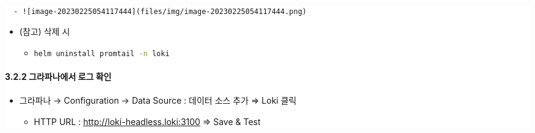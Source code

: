       - ![image-20230225054117444](files/img/image-20230225054117444.png)

  - (참고) 삭제 시

    - ```bash
      helm uninstall promtail -n loki
      ```



#### 3.2.2 그라파나에서 로그 확인

- 그라파나 → Configuration → Data Source : 데이터 소스 추가 ⇒ Loki 클릭

  - HTTP URL : http://loki-headless.loki:3100 ⇒ Save & Test